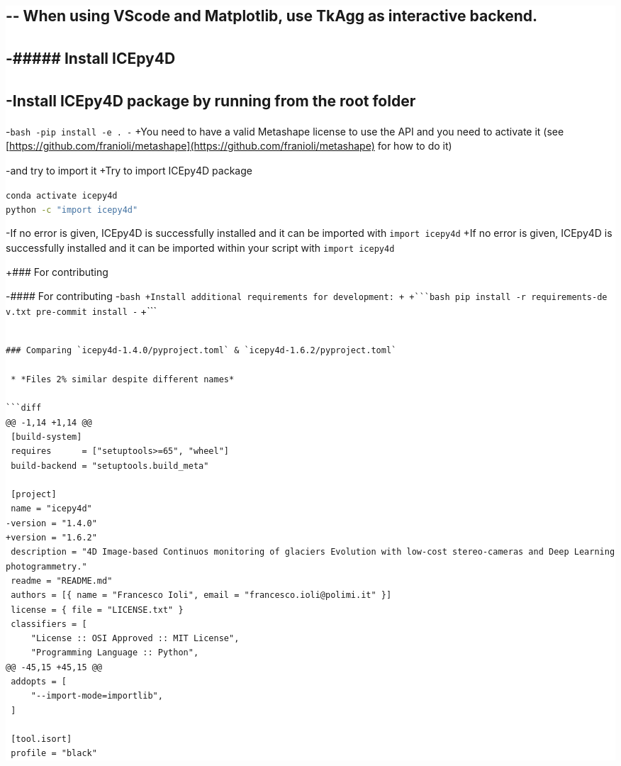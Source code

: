 -- When using VScode and Matplotlib, use TkAgg as interactive backend.
-
-##### Install ICEpy4D
-
-Install ICEpy4D package by running from the root folder
-
-```bash
-pip install -e .
-```
+You need to have a valid Metashape license to use the API and you need to activate it (see [https://github.com/franioli/metashape](https://github.com/franioli/metashape) for how to do it)
 
-and try to import it
+Try to import ICEpy4D package
 
 ```bash
 conda activate icepy4d
 python -c "import icepy4d"
 ```
 
-If no error is given, ICEpy4D is successfully installed and it can be imported with `import icepy4d`
+If no error is given, ICEpy4D is successfully installed and it can be imported within your script with `import icepy4d`
 
+### For contributing
 
-#### For contributing
-`bash
+Install additional requirements for development:
+
+```bash
 pip install -r requirements-dev.txt
 pre-commit install
-`
+```
```

### Comparing `icepy4d-1.4.0/pyproject.toml` & `icepy4d-1.6.2/pyproject.toml`

 * *Files 2% similar despite different names*

```diff
@@ -1,14 +1,14 @@
 [build-system]
 requires      = ["setuptools>=65", "wheel"]
 build-backend = "setuptools.build_meta"
 
 [project]
 name = "icepy4d"
-version = "1.4.0"
+version = "1.6.2"
 description = "4D Image-based Continuos monitoring of glaciers Evolution with low-cost stereo-cameras and Deep Learning photogrammetry."
 readme = "README.md"
 authors = [{ name = "Francesco Ioli", email = "francesco.ioli@polimi.it" }]
 license = { file = "LICENSE.txt" }
 classifiers = [
     "License :: OSI Approved :: MIT License",
     "Programming Language :: Python",
@@ -45,15 +45,15 @@
 addopts = [
     "--import-mode=importlib",
 ]
 
 [tool.isort]
 profile = "black"
```